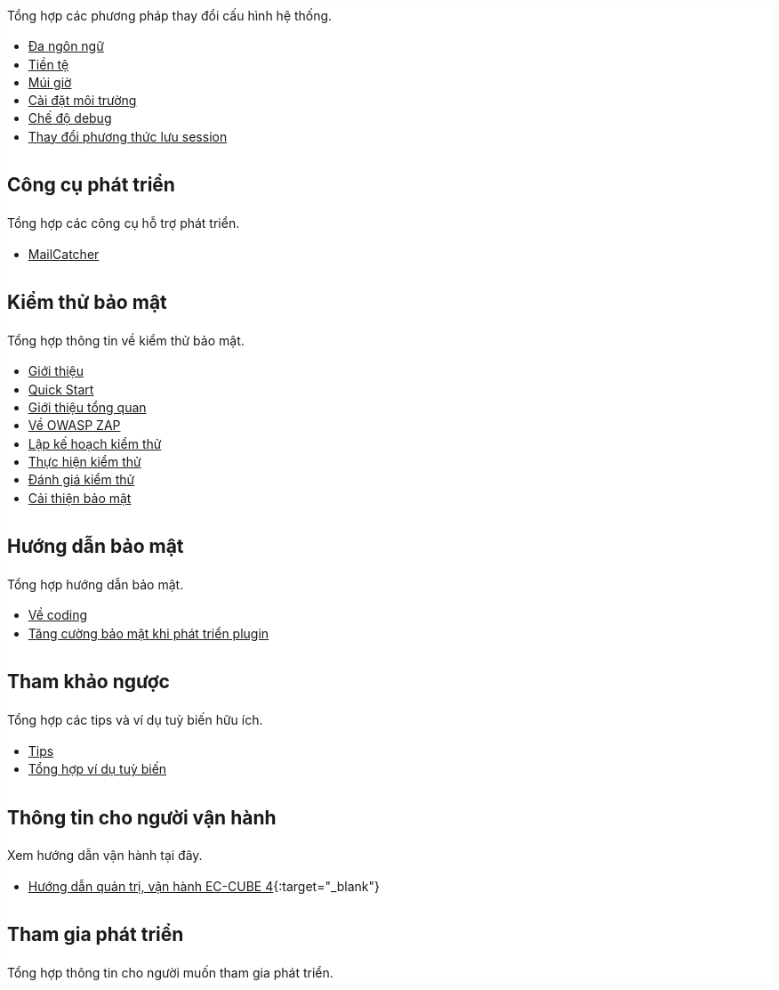 Tổng hợp các phương pháp thay đổi cấu hình hệ thống.

+ [Đa ngôn ngữ](/i18n_multilingualization)
+ [Tiền tệ](/i18n_currency)
+ [Múi giờ](/i18n_timezone)
+ [Cài đặt môi trường](/environmental_setting)
+ [Chế độ debug](/debug_mode)
+ [Thay đổi phương thức lưu session](/session_handler_settings)

## Công cụ phát triển

Tổng hợp các công cụ hỗ trợ phát triển.

+ [MailCatcher](/development-tools/mail-catcher)

## Kiểm thử bảo mật

Tổng hợp thông tin về kiểm thử bảo mật.

+ [Giới thiệu](/penetration-testing)
+ [Quick Start](/penetration-testing/quick_start)
+ [Giới thiệu tổng quan](/penetration-testing/introduction)
+ [Về OWASP ZAP](/penetration-testing/about_owaspzap)
+ [Lập kế hoạch kiểm thử](/penetration-testing/planning)
+ [Thực hiện kiểm thử](/penetration-testing/testing)
+ [Đánh giá kiểm thử](/penetration-testing/review)
+ [Cải thiện bảo mật](/penetration-testing/improvement)

## Hướng dẫn bảo mật

Tổng hợp hướng dẫn bảo mật.

+ [Về coding](/security-guideline/coding)
+ [Tăng cường bảo mật khi phát triển plugin](/security-guideline/plugin)

## Tham khảo ngược

Tổng hợp các tips và ví dụ tuỳ biến hữu ích.

+ [Tips](/reverse-lookup/tips)
+ [Tổng hợp ví dụ tuỳ biến](/reverse-lookup/sample-code)

## Thông tin cho người vận hành

Xem hướng dẫn vận hành tại đây.

+ [Hướng dẫn quản trị, vận hành EC-CUBE 4](https://www.ec-cube.net/manual/ec-cube4/){:target="_blank"}

## Tham gia phát triển

Tổng hợp thông tin cho người muốn tham gia phát triển.
